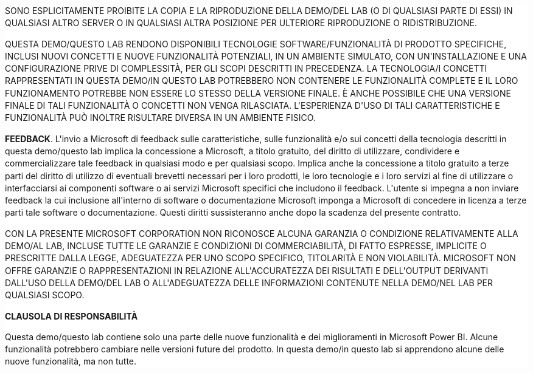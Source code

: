 
SONO ESPLICITAMENTE PROIBITE LA COPIA E LA RIPRODUZIONE DELLA DEMO/DEL LAB (O DI 
QUALSIASI PARTE DI ESSI) IN QUALSIASI ALTRO SERVER O IN QUALSIASI ALTRA POSIZIONE PER 
ULTERIORE RIPRODUZIONE O RIDISTRIBUZIONE.

QUESTA DEMO/QUESTO LAB RENDONO DISPONIBILI TECNOLOGIE SOFTWARE/FUNZIONALITÀ DI 
PRODOTTO SPECIFICHE, INCLUSI NUOVI CONCETTI E NUOVE FUNZIONALITÀ POTENZIALI, IN UN 
AMBIENTE SIMULATO, CON UN'INSTALLAZIONE E UNA CONFIGURAZIONE PRIVE DI COMPLESSITÀ, 
PER GLI SCOPI DESCRITTI IN PRECEDENZA. LA TECNOLOGIA/I CONCETTI RAPPRESENTATI IN 
QUESTA DEMO/IN QUESTO LAB POTREBBERO NON CONTENERE LE FUNZIONALITÀ COMPLETE E 
IL LORO FUNZIONAMENTO POTREBBE NON ESSERE LO STESSO DELLA VERSIONE FINALE. È ANCHE 
POSSIBILE CHE UNA VERSIONE FINALE DI TALI FUNZIONALITÀ O CONCETTI NON VENGA 
RILASCIATA. L'ESPERIENZA D'USO DI TALI CARATTERISTICHE E FUNZIONALITÀ PUÒ INOLTRE 
RISULTARE DIVERSA IN UN AMBIENTE FISICO.

**FEEDBACK**. L'invio a Microsoft di feedback sulle caratteristiche, sulle funzionalità e/o sui concetti 
della tecnologia descritti in questa demo/questo lab implica la concessione a Microsoft, a titolo 
gratuito, del diritto di utilizzare, condividere e commercializzare tale feedback in qualsiasi modo e 
per qualsiasi scopo. Implica anche la concessione a titolo gratuito a terze parti del diritto di utilizzo 
di eventuali brevetti necessari per i loro prodotti, le loro tecnologie e i loro servizi al fine di 
utilizzare o interfacciarsi ai componenti software o ai servizi Microsoft specifici che includono il 
feedback. L'utente si impegna a non inviare feedback la cui inclusione all'interno di software o 
documentazione Microsoft imponga a Microsoft di concedere in licenza a terze parti tale software 
o documentazione. Questi diritti sussisteranno anche dopo la scadenza del presente contratto.


CON LA PRESENTE MICROSOFT CORPORATION NON RICONOSCE ALCUNA GARANZIA O 
CONDIZIONE RELATIVAMENTE ALLA DEMO/AL LAB, INCLUSE TUTTE LE GARANZIE E CONDIZIONI 
DI COMMERCIABILITÀ, DI FATTO ESPRESSE, IMPLICITE O PRESCRITTE DALLA LEGGE, 
ADEGUATEZZA PER UNO SCOPO SPECIFICO, TITOLARITÀ E NON VIOLABILITÀ. MICROSOFT NON 
OFFRE GARANZIE O RAPPRESENTAZIONI IN RELAZIONE ALL'ACCURATEZZA DEI RISULTATI E 
DELL'OUTPUT DERIVANTI DALL'USO DELLA DEMO/DEL LAB O ALL'ADEGUATEZZA DELLE 
INFORMAZIONI CONTENUTE NELLA DEMO/NEL LAB PER QUALSIASI SCOPO.

**CLAUSOLA DI RESPONSABILITÀ**

Questa demo/questo lab contiene solo una parte delle nuove funzionalità e dei miglioramenti in 
Microsoft Power BI. Alcune funzionalità potrebbero cambiare nelle versioni future del prodotto. 
In questa demo/in questo lab si apprendono alcune delle nuove funzionalità, ma non tutte.